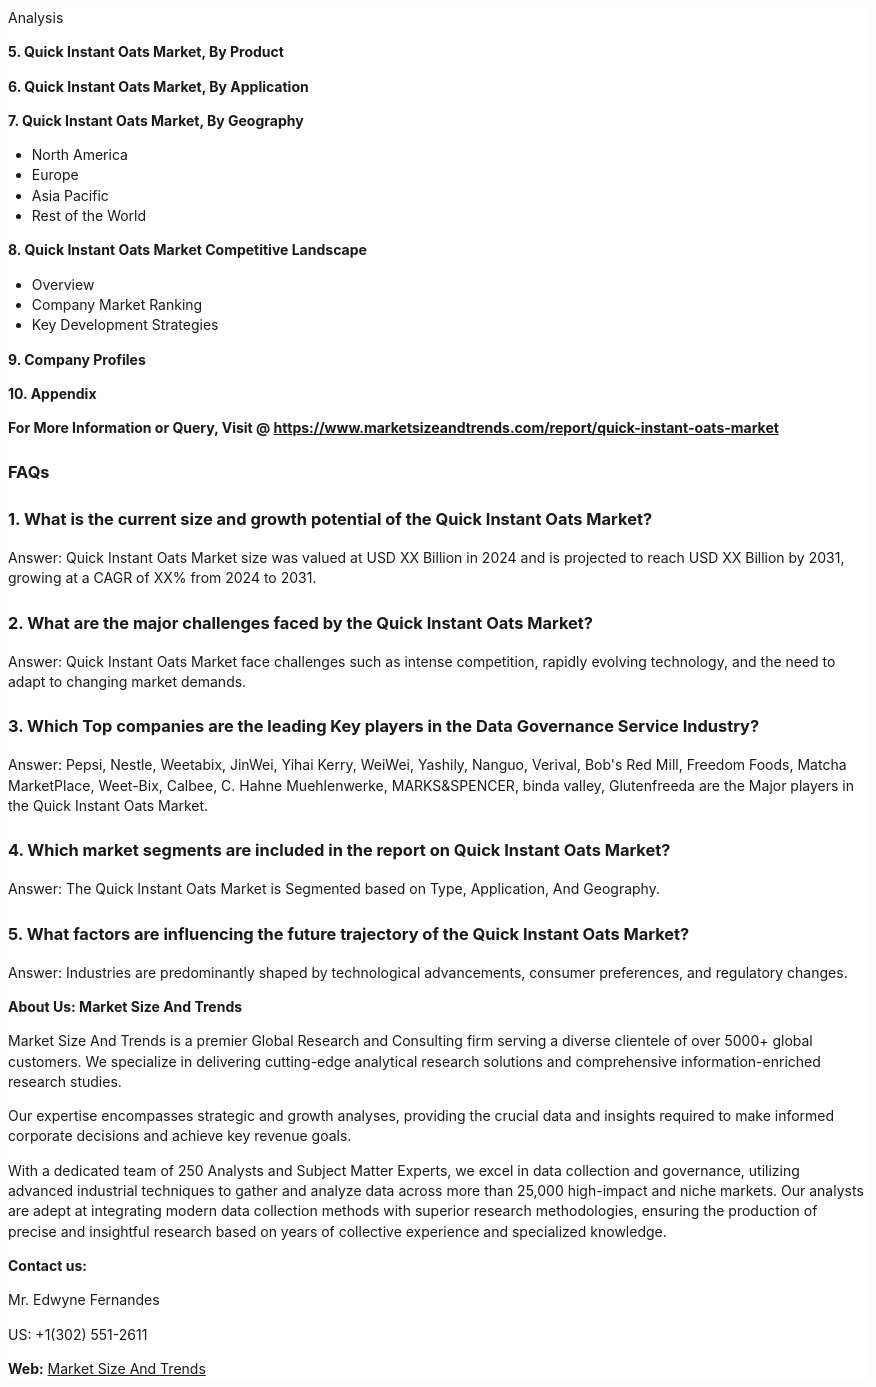 Analysis</span></li></ul></div><div class="" data-test-id=""><p><strong><span class="">5. Quick Instant Oats Market, By Product</span></strong></p></div><div class="" data-test-id=""><p><strong><span class="">6. Quick Instant Oats Market, By Application</span></strong></p></div><div class="" data-test-id=""><p><strong><span class="">7. Quick Instant Oats Market, By Geography</span></strong></p></div><div class="" data-test-id=""><ul><li><span class="">North America</span></li><li><span class="">Europe</span></li><li><span class="">Asia Pacific</span></li><li><span class="">Rest of the World</span></li></ul></div><div class="" data-test-id=""><p><strong><span class="">8. Quick Instant Oats Market Competitive Landscape</span></strong></p></div><div class="" data-test-id=""><ul><li><span class="">Overview</span></li><li><span class="">Company Market Ranking</span></li><li><span class="">Key Development Strategies</span></li></ul></div><div class="" data-test-id=""><p><strong><span class="">9. Company Profiles</span></strong></p></div><div class="" data-test-id=""><p><strong><span class="">10. Appendix</span></strong></p></div><div class="" data-test-id=""><p><strong><span class="">For More Information or Query, Visit @ <a href="https://www.marketsizeandtrends.com/report/quick-instant-oats-market" target="_blank">https://www.marketsizeandtrends.com/report/quick-instant-oats-market</a></span></strong></p></div><div class="" data-test-id=""><div class="article-main__content" data-test-id="publishing-text-block"><h3><strong><span class="">FAQs</span></strong></h3></div><div class="article-main__content" data-test-id="publishing-text-block"><h3><span class="">1. What is the current size and growth potential of the Quick Instant Oats Market?</span></h3></div><div class="article-main__content" data-test-id="publishing-text-block"><p><span class="font-[700]">Answer</span><span class="">: Quick Instant Oats Market size was valued at USD XX Billion in 2024 and is projected to reach USD XX Billion by 2031, growing at a CAGR of XX% from 2024 to 2031.</span></p></div><div class="article-main__content" data-test-id="publishing-text-block"><h3><span class="">2. What are the major challenges faced by the Quick Instant Oats Market?</span></h3></div><div class="article-main__content" data-test-id="publishing-text-block"><p><span class="font-[700]">Answer</span><span class="">: Quick Instant Oats Market face challenges such as intense competition, rapidly evolving technology, and the need to adapt to changing market demands.</span></p></div><div class="article-main__content" data-test-id="publishing-text-block"><h3><span class="">3. Which Top companies are the leading Key players in the Data Governance Service Industry?</span></h3></div><div class="article-main__content" data-test-id="publishing-text-block"><p><span class="font-[700]">Answer</span><span class="">: Pepsi, Nestle, Weetabix, JinWei, Yihai Kerry, WeiWei, Yashily, Nanguo, Verival, Bob's Red Mill, Freedom Foods, Matcha MarketPlace, Weet-Bix, Calbee, C. Hahne Muehlenwerke, MARKS&SPENCER, binda valley, Glutenfreeda are the Major players in the Quick Instant Oats Market.</span></p></div><div class="article-main__content" data-test-id="publishing-text-block"><h3><span class="">4. Which market segments are included in the report on Quick Instant Oats Market?</span></h3></div><div class="article-main__content" data-test-id="publishing-text-block"><p><span class="font-[700]">Answer</span><span class="">: The Quick Instant Oats Market is Segmented based on Type, Application, And Geography.</span></p></div><div class="article-main__content" data-test-id="publishing-text-block"><h3><span class="">5. What factors are influencing the future trajectory of the Quick Instant Oats Market?</span></h3></div><div class="article-main__content" data-test-id="publishing-text-block"><p><span class="font-[700]">Answer:</span><span class="">&nbsp;Industries are predominantly shaped by technological advancements, consumer preferences, and regulatory changes.</span></p></div><p><strong><span class="">About Us: Market Size And Trends</span></strong></p></div><div class="" data-test-id=""><p><span class="">Market Size And Trends is a premier Global Research and Consulting firm serving a diverse clientele of over 5000+ global customers. We specialize in delivering cutting-edge analytical research solutions and comprehensive information-enriched research studies.</span></p></div><div class="" data-test-id=""><p><span class="">Our expertise encompasses strategic and growth analyses, providing the crucial data and insights required to make informed corporate decisions and achieve key revenue goals.</span></p></div><div class="" data-test-id=""><p><span class="">With a dedicated team of 250 Analysts and Subject Matter Experts, we excel in data collection and governance, utilizing advanced industrial techniques to gather and analyze data across more than 25,000 high-impact and niche markets. Our analysts are adept at integrating modern data collection methods with superior research methodologies, ensuring the production of precise and insightful research based on years of collective experience and specialized knowledge.</span></p></div><div class="" data-test-id=""><p><strong><span class="">Contact us:</span></strong></p></div><div class="" data-test-id=""><p><span class="">Mr. Edwyne Fernandes</span></p></div><div class="" data-test-id=""><p><span class="">US: +1(302) 551-2611<br /></span></p><p><span class=""><strong>Web:</strong> <a href="https://www.marketsizeandtrends.com/" target="_blank">Market Size And Trends</a></span></p></div>
